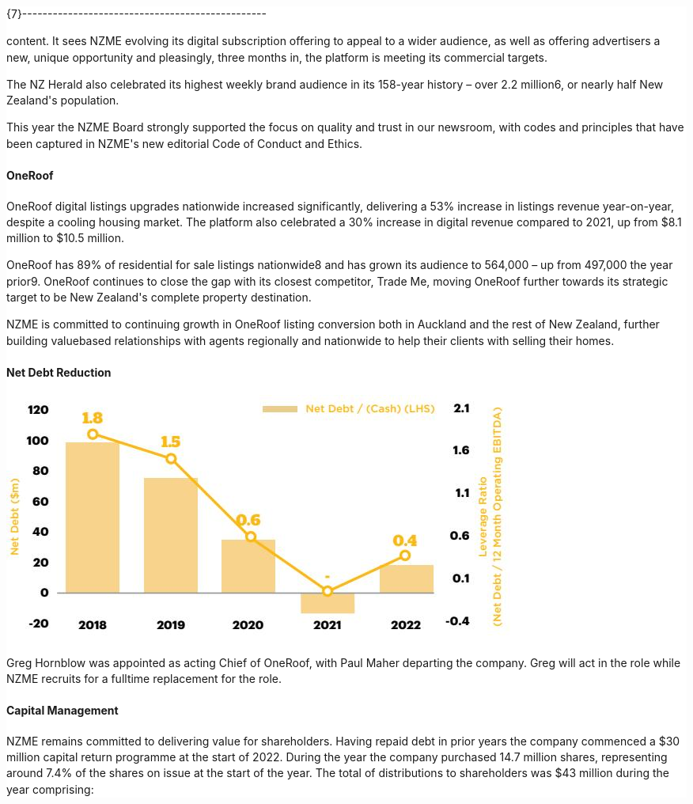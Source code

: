{7}------------------------------------------------

content. It sees NZME evolving its digital subscription offering to appeal to a wider audience, as well as offering advertisers a new, unique opportunity and pleasingly, three months in, the platform is meeting its commercial targets.

The NZ Herald also celebrated its highest weekly brand audience in its 158-year history – over 2.2 million6, or nearly half New Zealand's population.

This year the NZME Board strongly supported the focus on quality and trust in our newsroom, with codes and principles that have been captured in NZME's new editorial Code of Conduct and Ethics.

#### **OneRoof**

OneRoof digital listings upgrades nationwide increased significantly, delivering a 53% increase in listings revenue year-on-year, despite a cooling housing market. The platform also celebrated a 30% increase in digital revenue compared to 2021, up from \$8.1 million to \$10.5 million.

OneRoof has 89% of residential for sale listings nationwide8 and has grown its audience to 564,000 – up from 497,000 the year prior9. OneRoof continues to close the gap with its closest competitor, Trade Me, moving OneRoof further towards its strategic target to be New Zealand's complete property destination.

NZME is committed to continuing growth in OneRoof listing conversion both in Auckland and the rest of New Zealand, further building valuebased relationships with agents regionally and nationwide to help their clients with selling their homes.

#### **Net Debt Reduction**

![](_page_7_Figure_9.jpeg)

Greg Hornblow was appointed as acting Chief of OneRoof, with Paul Maher departing the company. Greg will act in the role while NZME recruits for a fulltime replacement for the role.

#### **Capital Management**

NZME remains committed to delivering value for shareholders. Having repaid debt in prior years the company commenced a \$30 million capital return programme at the start of 2022. During the year the company purchased 14.7 million shares, representing around 7.4% of the shares on issue at the start of the year. The total of distributions to shareholders was \$43 million during the year comprising:
